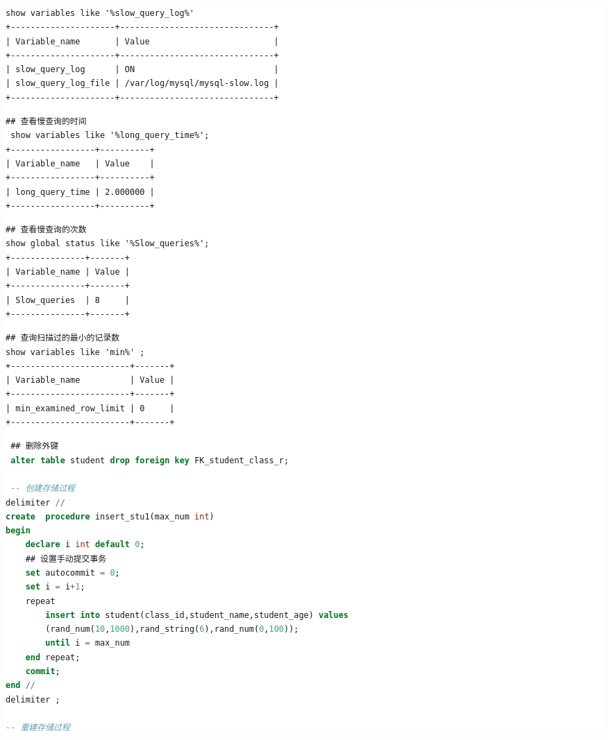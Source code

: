 

```shell
show variables like '%slow_query_log%'                 
+---------------------+-------------------------------+
| Variable_name       | Value                         |
+---------------------+-------------------------------+
| slow_query_log      | ON                            |
| slow_query_log_file | /var/log/mysql/mysql-slow.log |
+---------------------+-------------------------------+
```



```shell
## 查看慢查询的时间
 show variables like '%long_query_time%';
+-----------------+----------+
| Variable_name   | Value    |
+-----------------+----------+
| long_query_time | 2.000000 |
+-----------------+----------+
```



```shell
## 查看慢查询的次数
show global status like '%Slow_queries%';
+---------------+-------+
| Variable_name | Value |
+---------------+-------+
| Slow_queries  | 8     |
+---------------+-------+
```



```shell
## 查询扫描过的最小的记录数
show variables like 'min%' ;
+------------------------+-------+
| Variable_name          | Value |
+------------------------+-------+
| min_examined_row_limit | 0     |
+------------------------+-------+
```



```sql
 ## 删除外键
 alter table student drop foreign key FK_student_class_r;
 
 -- 创建存储过程
delimiter //
create  procedure insert_stu1(max_num int)
begin
	declare i int default 0;
	## 设置手动提交事务
	set autocommit = 0;
	set i = i+1;
	repeat
		insert into student(class_id,student_name,student_age) values
		(rand_num(10,1000),rand_string(6),rand_num(0,100));
		until i = max_num
	end repeat;
	commit;
end //
delimiter ;

-- 重建存储过程
```